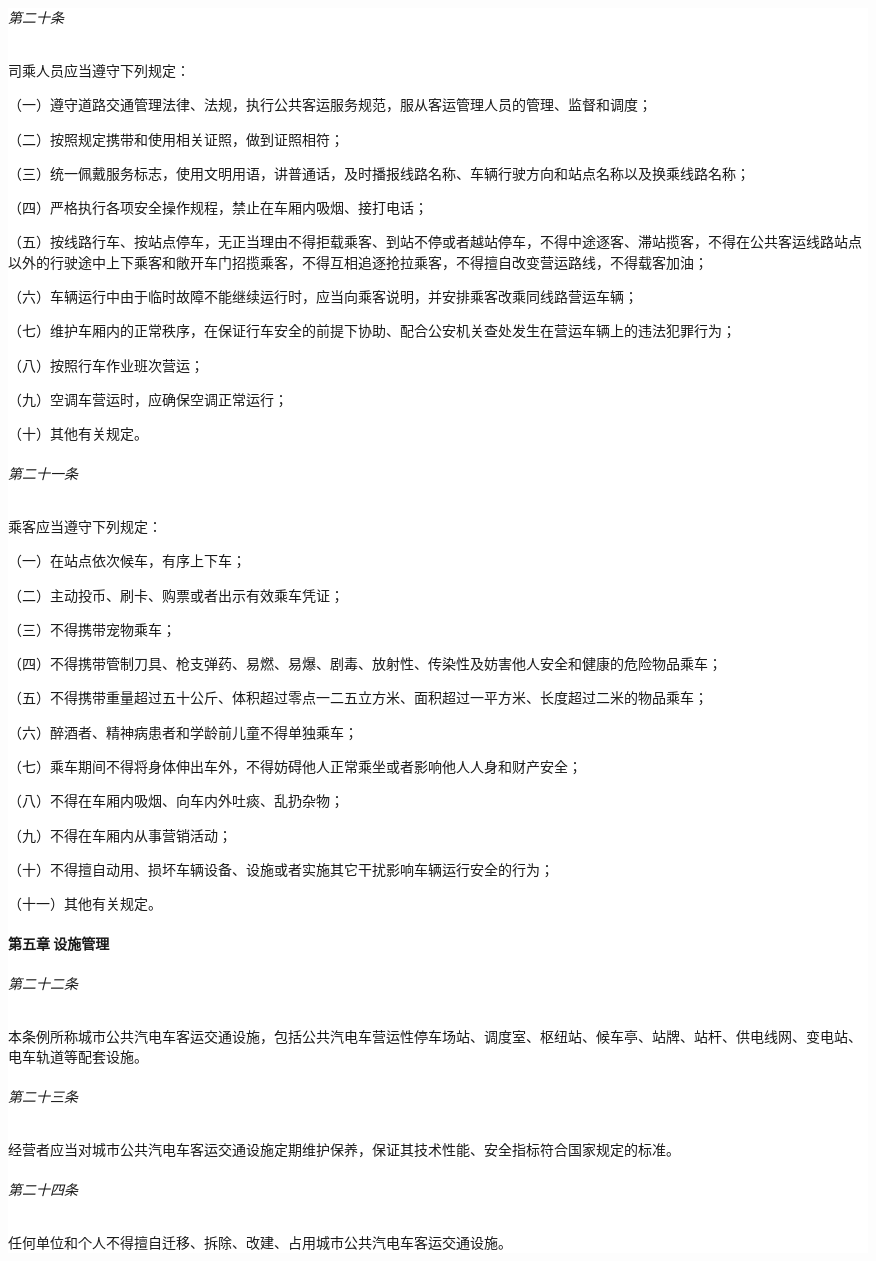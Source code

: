 ###### 第二十条

司乘人员应当遵守下列规定：

（一）遵守道路交通管理法律、法规，执行公共客运服务规范，服从客运管理人员的管理、监督和调度；

（二）按照规定携带和使用相关证照，做到证照相符；

（三）统一佩戴服务标志，使用文明用语，讲普通话，及时播报线路名称、车辆行驶方向和站点名称以及换乘线路名称；

（四）严格执行各项安全操作规程，禁止在车厢内吸烟、接打电话；

（五）按线路行车、按站点停车，无正当理由不得拒载乘客、到站不停或者越站停车，不得中途逐客、滞站揽客，不得在公共客运线路站点以外的行驶途中上下乘客和敞开车门招揽乘客，不得互相追逐抢拉乘客，不得擅自改变营运路线，不得载客加油；

（六）车辆运行中由于临时故障不能继续运行时，应当向乘客说明，并安排乘客改乘同线路营运车辆；

（七）维护车厢内的正常秩序，在保证行车安全的前提下协助、配合公安机关查处发生在营运车辆上的违法犯罪行为；

（八）按照行车作业班次营运；

（九）空调车营运时，应确保空调正常运行；

（十）其他有关规定。

###### 第二十一条

乘客应当遵守下列规定：

（一）在站点依次候车，有序上下车；

（二）主动投币、刷卡、购票或者出示有效乘车凭证；

（三）不得携带宠物乘车；

（四）不得携带管制刀具、枪支弹药、易燃、易爆、剧毒、放射性、传染性及妨害他人安全和健康的危险物品乘车；

（五）不得携带重量超过五十公斤、体积超过零点一二五立方米、面积超过一平方米、长度超过二米的物品乘车；

（六）醉酒者、精神病患者和学龄前儿童不得单独乘车；

（七）乘车期间不得将身体伸出车外，不得妨碍他人正常乘坐或者影响他人人身和财产安全；

（八）不得在车厢内吸烟、向车内外吐痰、乱扔杂物；

（九）不得在车厢内从事营销活动；

（十）不得擅自动用、损坏车辆设备、设施或者实施其它干扰影响车辆运行安全的行为；

（十一）其他有关规定。

#### 第五章 设施管理

###### 第二十二条

本条例所称城市公共汽电车客运交通设施，包括公共汽电车营运性停车场站、调度室、枢纽站、候车亭、站牌、站杆、供电线网、变电站、电车轨道等配套设施。

###### 第二十三条

经营者应当对城市公共汽电车客运交通设施定期维护保养，保证其技术性能、安全指标符合国家规定的标准。

###### 第二十四条

任何单位和个人不得擅自迁移、拆除、改建、占用城市公共汽电车客运交通设施。
